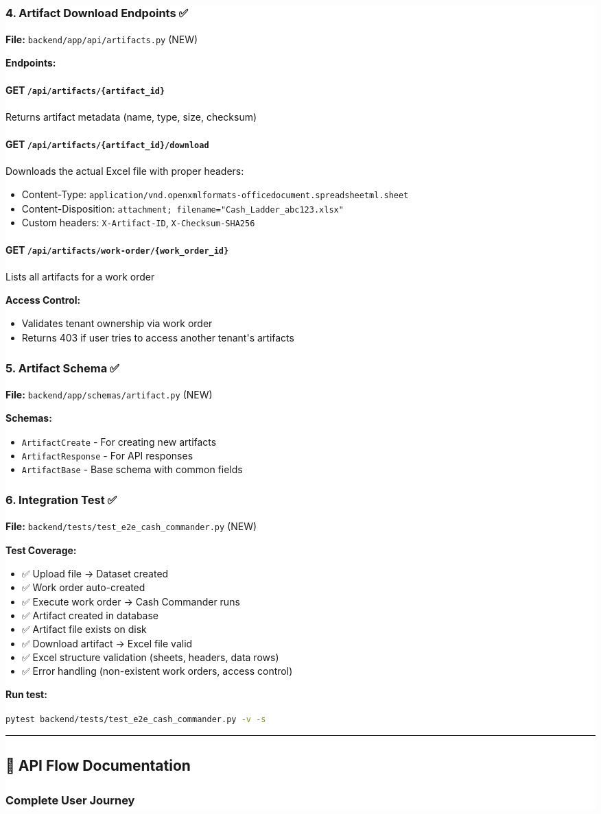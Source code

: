 ### **4. Artifact Download Endpoints** ✅
**File:** `backend/app/api/artifacts.py` (NEW)

**Endpoints:**

#### GET `/api/artifacts/{artifact_id}`
Returns artifact metadata (name, type, size, checksum)

#### GET `/api/artifacts/{artifact_id}/download`
Downloads the actual Excel file with proper headers:
- Content-Type: `application/vnd.openxmlformats-officedocument.spreadsheetml.sheet`
- Content-Disposition: `attachment; filename="Cash_Ladder_abc123.xlsx"`
- Custom headers: `X-Artifact-ID`, `X-Checksum-SHA256`

#### GET `/api/artifacts/work-order/{work_order_id}`
Lists all artifacts for a work order

**Access Control:**
- Validates tenant ownership via work order
- Returns 403 if user tries to access another tenant's artifacts

### **5. Artifact Schema** ✅
**File:** `backend/app/schemas/artifact.py` (NEW)

**Schemas:**
- `ArtifactCreate` - For creating new artifacts
- `ArtifactResponse` - For API responses
- `ArtifactBase` - Base schema with common fields

### **6. Integration Test** ✅
**File:** `backend/tests/test_e2e_cash_commander.py` (NEW)

**Test Coverage:**
- ✅ Upload file → Dataset created
- ✅ Work order auto-created
- ✅ Execute work order → Cash Commander runs
- ✅ Artifact created in database
- ✅ Artifact file exists on disk
- ✅ Download artifact → Excel file valid
- ✅ Excel structure validation (sheets, headers, data rows)
- ✅ Error handling (non-existent work orders, access control)

**Run test:**
```bash
pytest backend/tests/test_e2e_cash_commander.py -v -s
```

---

## 🔄 API Flow Documentation

### **Complete User Journey**
